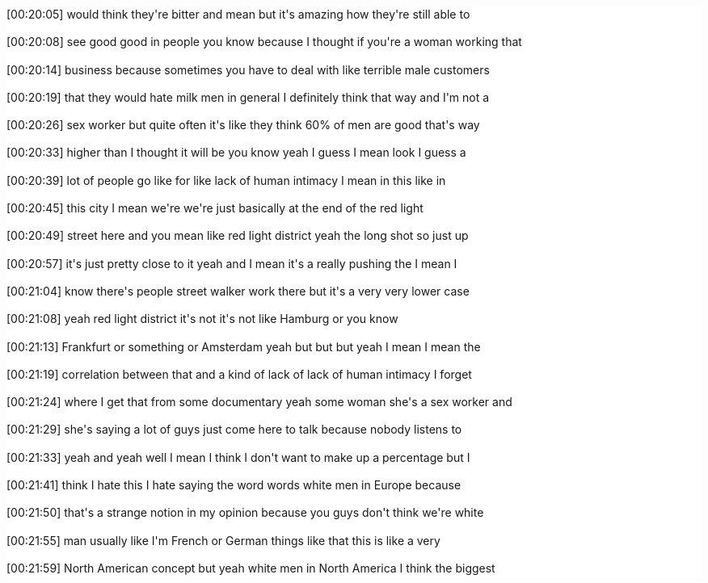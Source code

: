[<a id="00-20-05">00:20:05</a>]  would think they're bitter and mean but it's amazing how they're still able to

[<a id="00-20-08">00:20:08</a>]  see good good in people you know because I thought if you're a woman working that

[<a id="00-20-14">00:20:14</a>]  business because sometimes you have to deal with like terrible male customers

[<a id="00-20-19">00:20:19</a>]  that they would hate milk men in general I definitely think that way and I'm not a

[<a id="00-20-26">00:20:26</a>]  sex worker but quite often it's like they think 60% of men are good that's way

[<a id="00-20-33">00:20:33</a>]  higher than I thought it will be you know yeah I guess I mean look I guess a

[<a id="00-20-39">00:20:39</a>]  lot of people go like for like lack of human intimacy I mean in this like in

[<a id="00-20-45">00:20:45</a>]  this city I mean we're we're just basically at the end of the red light

[<a id="00-20-49">00:20:49</a>]  street here and you mean like red light district yeah the long shot so just up

[<a id="00-20-57">00:20:57</a>]  it's just pretty close to it yeah and I mean it's a really pushing the I mean I

[<a id="00-21-04">00:21:04</a>]  know there's people street walker work there but it's a very very lower case

[<a id="00-21-08">00:21:08</a>]  yeah red light district it's not it's not like Hamburg or you know

[<a id="00-21-13">00:21:13</a>]  Frankfurt or something or Amsterdam yeah but but but yeah I mean I mean the

[<a id="00-21-19">00:21:19</a>]  correlation between that and a kind of lack of lack of human intimacy I forget

[<a id="00-21-24">00:21:24</a>]  where I get that from some documentary yeah some woman she's a sex worker and

[<a id="00-21-29">00:21:29</a>]  she's saying a lot of guys just come here to talk because nobody listens to

[<a id="00-21-33">00:21:33</a>]  yeah and yeah well I mean I think I don't want to make up a percentage but I

[<a id="00-21-41">00:21:41</a>]  think I hate this I hate saying the word words white men in Europe because

[<a id="00-21-50">00:21:50</a>]  that's a strange notion in my opinion because you guys don't think we're white

[<a id="00-21-55">00:21:55</a>]  man usually like I'm French or German things like that this is like a very

[<a id="00-21-59">00:21:59</a>]  North American concept but yeah white men in North America I think the biggest
